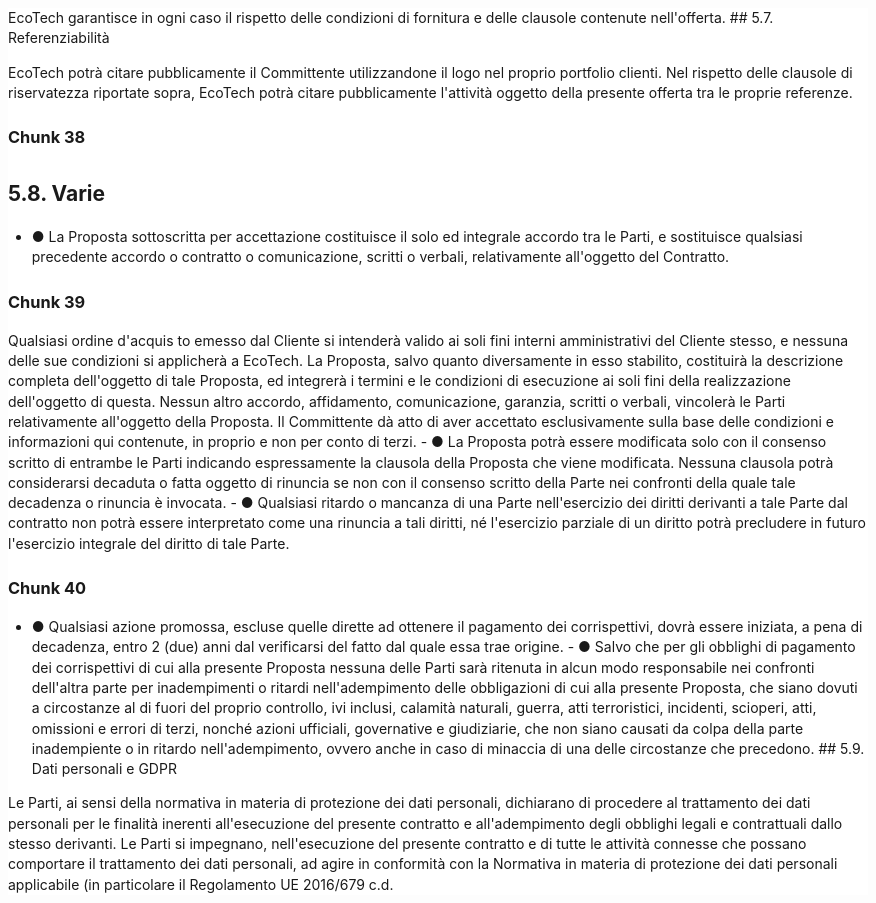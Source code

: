 EcoTech  garantisce  in  ogni  caso  il  rispetto  delle  condizioni  di  fornitura  e  delle  clausole contenute nell'offerta. ## 5.7. Referenziabilità

EcoTech  potrà  citare  pubblicamente  il  Committente  utilizzandone  il  logo  nel  proprio portfolio clienti. Nel rispetto delle clausole di riservatezza riportate sopra, EcoTech potrà citare pubblicamente l'attività oggetto della presente offerta tra le proprie referenze.

### Chunk 38

## 5.8. Varie

- ● La Proposta sottoscritta per accettazione costituisce il solo ed integrale accordo tra le Parti,  e  sostituisce  qualsiasi  precedente  accordo  o  contratto  o  comunicazione,  scritti  o verbali,  relativamente  all'oggetto  del  Contratto.

### Chunk 39

Qualsiasi  ordine  d'acquis to  emesso  dal Cliente si intenderà valido ai soli fini interni amministrativi del Cliente stesso, e nessuna delle sue  condizioni  si  applicherà  a  EcoTech. La  Proposta,  salvo  quanto  diversamente  in  esso stabilito,  costituirà  la  descrizione  completa  dell'oggetto  di  tale  Proposta,  ed  integrerà  i termini e le condizioni di esecuzione ai soli fini della realizzazione dell'oggetto di questa. Nessun altro accordo, affidamento, comunicazione, garanzia, scritti o verbali, vincolerà le Parti  relativamente  all'oggetto  della  Proposta. Il  Committente  dà  atto  di  aver  accettato esclusivamente sulla base delle condizioni e informazioni qui contenute, in proprio e non per conto di terzi. - ● La Proposta potrà  essere  modificata  solo  con  il  consenso  scritto  di  entrambe  le  Parti indicando espressamente la clausola della Proposta che viene modificata. Nessuna clausola potrà considerarsi decaduta o fatta oggetto di rinuncia se non con il consenso scritto della Parte nei confronti della quale tale decadenza o rinuncia è invocata. - ● Qualsiasi ritardo o mancanza di una Parte nell'esercizio dei diritti derivanti a tale Parte dal contratto non potrà essere interpretato come una rinuncia a tali diritti, né l'esercizio parziale di un diritto potrà precludere in futuro l'esercizio integrale del diritto di tale Parte.

### Chunk 40

- ●  Qualsiasi  azione  promossa,  escluse  quelle  dirette  ad ottenere il pagamento  dei corrispettivi, dovrà essere iniziata, a pena di decadenza, entro 2 (due) anni dal verificarsi del fatto dal quale essa trae origine. - ● Salvo che per gli obblighi di pagamento dei corrispettivi di cui alla presente Proposta nessuna delle Parti sarà ritenuta in alcun modo responsabile nei confronti dell'altra parte per  inadempimenti  o  ritardi  nell'adempimento  delle  obbligazioni  di  cui  alla  presente Proposta, che siano dovuti a circostanze al di fuori del proprio controllo, ivi inclusi, calamità naturali, guerra, atti terroristici, incidenti, scioperi, atti, omissioni e errori di terzi, nonché azioni  ufficiali,  governative  e  giudiziarie,  che  non  siano  causati  da  colpa  della  parte inadempiente o in ritardo nell'adempimento, ovvero anche in caso di minaccia di una delle circostanze che precedono. ## 5.9. Dati personali e GDPR

Le Parti, ai sensi della normativa in materia di protezione dei dati personali, dichiarano di procedere al trattamento dei dati personali per le finalità inerenti all'esecuzione del presente contratto  e  all'adempimento  degli  obblighi  legali  e  contrattuali  dallo  stesso  derivanti. Le Parti si impegnano, nell'esecuzione del presente contratto e di tutte le attività connesse che possano  comportare  il  trattamento  dei  dati  personali,  ad  agire  in  conformità  con  la Normativa  in  materia  di  protezione  dei  dati  personali  applicabile  (in  particolare  il Regolamento  UE  2016/679  c.d.
